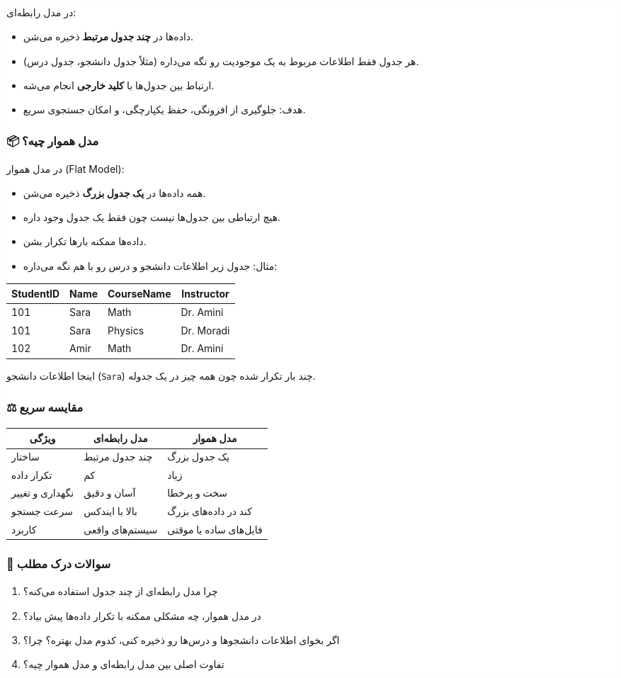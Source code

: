 در مدل رابطه‌ای:

- داده‌ها در **چند جدول مرتبط** ذخیره می‌شن.
    
- هر جدول فقط اطلاعات مربوط به یک موجودیت رو نگه می‌داره (مثلاً جدول دانشجو، جدول درس).
    
- ارتباط بین جدول‌ها با **کلید خارجی** انجام می‌شه.
    
- هدف: جلوگیری از افزونگی، حفظ یکپارچگی، و امکان جستجوی سریع.
    

### 📦 مدل هموار چیه؟

در مدل هموار (Flat Model):

- همه داده‌ها در **یک جدول بزرگ** ذخیره می‌شن.
    
- هیچ ارتباطی بین جدول‌ها نیست چون فقط یک جدول وجود داره.
    
- داده‌ها ممکنه بارها تکرار بشن.
    
- مثال: جدول زیر اطلاعات دانشجو و درس رو با هم نگه می‌داره:
    

|StudentID|Name|CourseName|Instructor|
|---|---|---|---|
|101|Sara|Math|Dr. Amini|
|101|Sara|Physics|Dr. Moradi|
|102|Amir|Math|Dr. Amini|

اینجا اطلاعات دانشجو (`Sara`) چند بار تکرار شده چون همه چیز در یک جدوله.

### ⚖️ مقایسه سریع

|ویژگی|مدل رابطه‌ای|مدل هموار|
|---|---|---|
|ساختار|چند جدول مرتبط|یک جدول بزرگ|
|تکرار داده|کم|زیاد|
|نگهداری و تغییر|آسان و دقیق|سخت و پرخطا|
|سرعت جستجو|بالا با ایندکس|کند در داده‌های بزرگ|
|کاربرد|سیستم‌های واقعی|فایل‌های ساده یا موقتی|

### 🧪 سوالات درک مطلب

1. چرا مدل رابطه‌ای از چند جدول استفاده می‌کنه؟
    
2. در مدل هموار، چه مشکلی ممکنه با تکرار داده‌ها پیش بیاد؟
    
3. اگر بخوای اطلاعات دانشجوها و درس‌ها رو ذخیره کنی، کدوم مدل بهتره؟ چرا؟
    
4. تفاوت اصلی بین مدل رابطه‌ای و مدل هموار چیه؟
